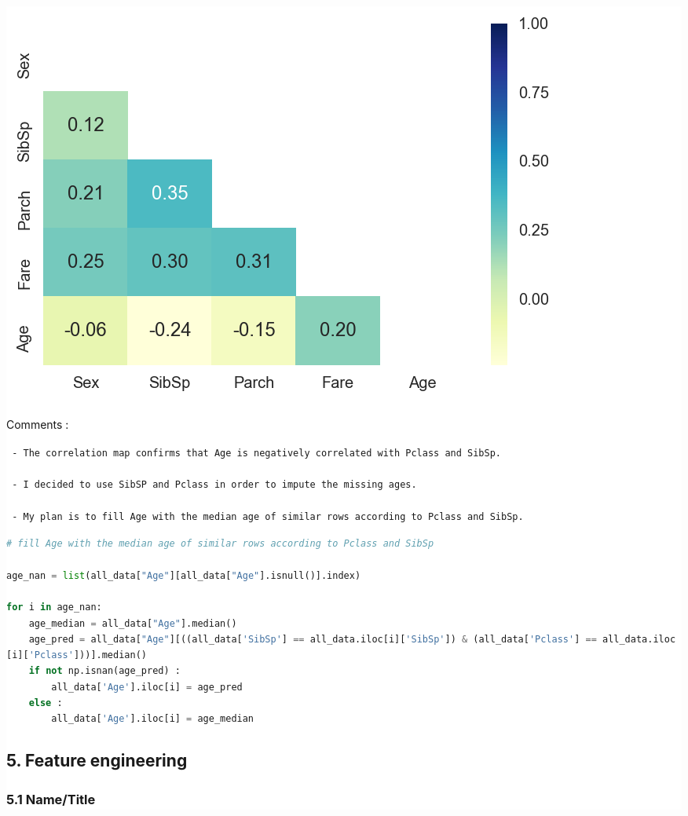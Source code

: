 ![png](output_72_0.png)


Comments :

     - The correlation map confirms that Age is negatively correlated with Pclass and SibSp.

     - I decided to use SibSP and Pclass in order to impute the missing ages.

     - My plan is to fill Age with the median age of similar rows according to Pclass and SibSp.


```python
# fill Age with the median age of similar rows according to Pclass and SibSp

age_nan = list(all_data["Age"][all_data["Age"].isnull()].index)

for i in age_nan:
    age_median = all_data["Age"].median()
    age_pred = all_data["Age"][((all_data['SibSp'] == all_data.iloc[i]['SibSp']) & (all_data['Pclass'] == all_data.iloc[i]['Pclass']))].median()
    if not np.isnan(age_pred) :
        all_data['Age'].iloc[i] = age_pred
    else :
        all_data['Age'].iloc[i] = age_median
```

## 5. Feature engineering
### 5.1 Name/Title
